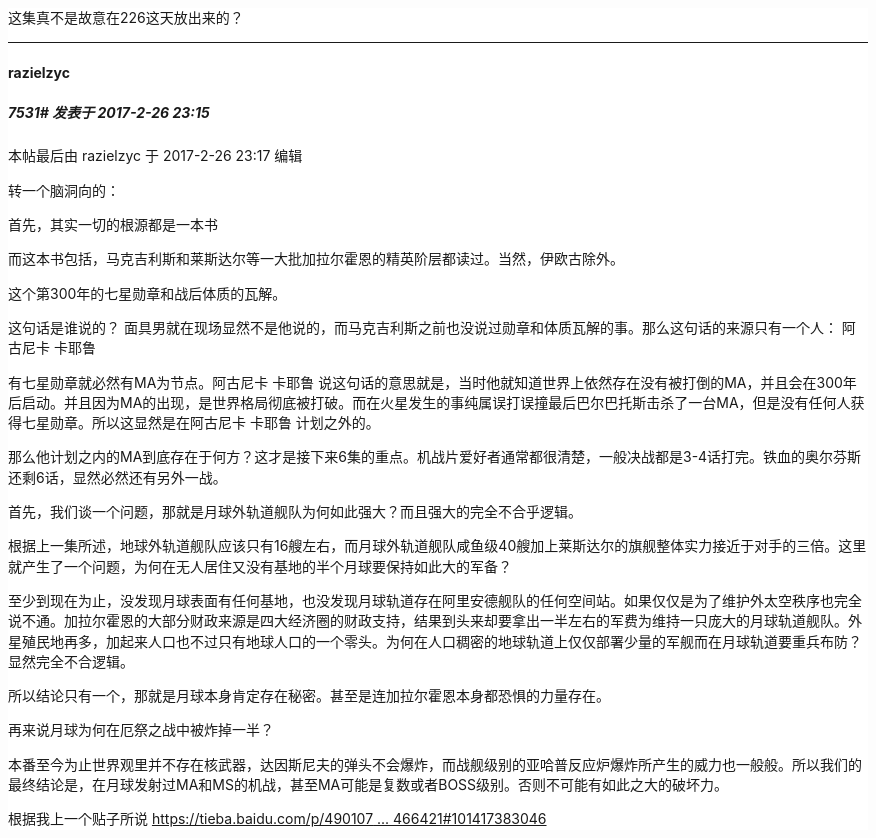 


这集真不是故意在226这天放出来的？







-----

####  razielzyc  
##### 7531#       发表于 2017-2-26 23:15



 本帖最后由 razielzyc 于 2017-2-26 23:17 编辑 

转一个脑洞向的：


首先，其实一切的根源都是一本书




而这本书包括，马克吉利斯和莱斯达尔等一大批加拉尔霍恩的精英阶层都读过。当然，伊欧古除外。





这个第300年的七星勋章和战后体质的瓦解。


这句话是谁说的？ 面具男就在现场显然不是他说的，而马克吉利斯之前也没说过勋章和体质瓦解的事。那么这句话的来源只有一个人： 阿古尼卡 卡耶鲁


有七星勋章就必然有MA为节点。阿古尼卡 卡耶鲁 说这句话的意思就是，当时他就知道世界上依然存在没有被打倒的MA，并且会在300年后启动。并且因为MA的出现，是世界格局彻底被打破。而在火星发生的事纯属误打误撞最后巴尔巴托斯击杀了一台MA，但是没有任何人获得七星勋章。所以这显然是在阿古尼卡 卡耶鲁 计划之外的。


那么他计划之内的MA到底存在于何方？这才是接下来6集的重点。机战片爱好者通常都很清楚，一般决战都是3-4话打完。铁血的奥尔芬斯还剩6话，显然必然还有另外一战。




首先，我们谈一个问题，那就是月球外轨道舰队为何如此强大？而且强大的完全不合乎逻辑。


根据上一集所述，地球外轨道舰队应该只有16艘左右，而月球外轨道舰队咸鱼级40艘加上莱斯达尔的旗舰整体实力接近于对手的三倍。这里就产生了一个问题，为何在无人居住又没有基地的半个月球要保持如此大的军备？


至少到现在为止，没发现月球表面有任何基地，也没发现月球轨道存在阿里安德舰队的任何空间站。如果仅仅是为了维护外太空秩序也完全说不通。加拉尔霍恩的大部分财政来源是四大经济圈的财政支持，结果到头来却要拿出一半左右的军费为维持一只庞大的月球轨道舰队。外星殖民地再多，加起来人口也不过只有地球人口的一个零头。为何在人口稠密的地球轨道上仅仅部署少量的军舰而在月球轨道要重兵布防？显然完全不合逻辑。


所以结论只有一个，那就是月球本身肯定存在秘密。甚至是连加拉尔霍恩本身都恐惧的力量存在。


再来说月球为何在厄祭之战中被炸掉一半？


本番至今为止世界观里并不存在核武器，达因斯尼夫的弹头不会爆炸，而战舰级别的亚哈普反应炉爆炸所产生的威力也一般般。所以我们的最终结论是，在月球发射过MA和MS的机战，甚至MA可能是复数或者BOSS级别。否则不可能有如此之大的破坏力。


根据我上一个贴子所说 [https://tieba.baidu.com/p/490107 ... 466421#101417383046](https://tieba.baidu.com/p/4901071745?pid=101417383046&amp;cid=0&amp;red_tag=0337466421#101417383046)
